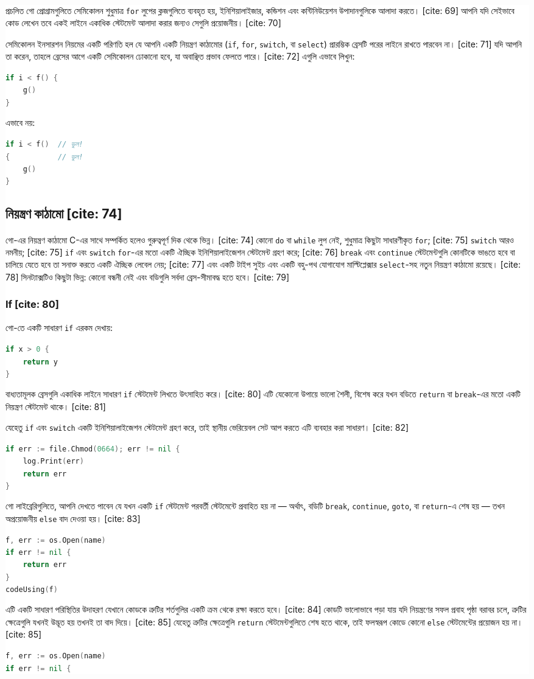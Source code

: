 প্রচলিত গো প্রোগ্রামগুলিতে সেমিকোলন শুধুমাত্র `for` লুপের ক্লজগুলিতে ব্যবহৃত হয়, ইনিশিয়ালাইজার, কন্ডিশন এবং কন্টিনিউয়েশন উপাদানগুলিকে আলাদা করতে। [cite: 69] আপনি যদি সেইভাবে কোড লেখেন তবে একই লাইনে একাধিক স্টেটমেন্ট আলাদা করার জন্যও সেগুলি প্রয়োজনীয়। [cite: 70]

সেমিকোলন ইনসারশন নিয়মের একটি পরিণতি হল যে আপনি একটি নিয়ন্ত্রণ কাঠামোর (`if`, `for`, `switch`, বা `select`) প্রারম্ভিক ব্রেসটি পরের লাইনে রাখতে পারবেন না। [cite: 71] যদি আপনি তা করেন, তাহলে ব্রেসের আগে একটি সেমিকোলন ঢোকানো হবে, যা অবাঞ্ছিত প্রভাব ফেলতে পারে। [cite: 72] এগুলি এভাবে লিখুন:
```go
if i < f() {
    g()
}
```
এভাবে নয়:
```go
if i < f()  // ভুল!
{           // ভুল!
    g()
}
```

## নিয়ন্ত্রণ কাঠামো [cite: 74]

গো-এর নিয়ন্ত্রণ কাঠামো C-এর সাথে সম্পর্কিত হলেও গুরুত্বপূর্ণ দিক থেকে ভিন্ন। [cite: 74] কোনো `do` বা `while` লুপ নেই, শুধুমাত্র কিছুটা সাধারণীকৃত `for`; [cite: 75] `switch` আরও নমনীয়; [cite: 75] `if` এবং `switch` `for`-এর মতো একটি ঐচ্ছিক ইনিশিয়ালাইজেশন স্টেটমেন্ট গ্রহণ করে; [cite: 76] `break` এবং `continue` স্টেটমেন্টগুলি কোনটিকে ভাঙতে হবে বা চালিয়ে যেতে হবে তা সনাক্ত করতে একটি ঐচ্ছিক লেবেল নেয়; [cite: 77] এবং একটি টাইপ সুইচ এবং একটি বহু-পথ যোগাযোগ মাল্টিপ্লেক্সার `select`-সহ নতুন নিয়ন্ত্রণ কাঠামো রয়েছে। [cite: 78] সিনট্যাক্সটিও কিছুটা ভিন্ন: কোনো বন্ধনী নেই এবং বডিগুলি সর্বদা ব্রেস-সীমাবদ্ধ হতে হবে। [cite: 79]

### If [cite: 80]

গো-তে একটি সাধারণ `if` এরকম দেখায়:
```go
if x > 0 {
    return y
}
```
বাধ্যতামূলক ব্রেসগুলি একাধিক লাইনে সাধারণ `if` স্টেটমেন্ট লিখতে উৎসাহিত করে। [cite: 80] এটি যেকোনো উপায়ে ভালো শৈলী, বিশেষ করে যখন বডিতে `return` বা `break`-এর মতো একটি নিয়ন্ত্রণ স্টেটমেন্ট থাকে। [cite: 81]

যেহেতু `if` এবং `switch` একটি ইনিশিয়ালাইজেশন স্টেটমেন্ট গ্রহণ করে, তাই স্থানীয় ভেরিয়েবল সেট আপ করতে এটি ব্যবহার করা সাধারণ। [cite: 82]
```go
if err := file.Chmod(0664); err != nil {
    log.Print(err)
    return err
}
```
গো লাইব্রেরিগুলিতে, আপনি দেখতে পাবেন যে যখন একটি `if` স্টেটমেন্ট পরবর্তী স্টেটমেন্টে প্রবাহিত হয় না — অর্থাৎ, বডিটি `break`, `continue`, `goto`, বা `return`-এ শেষ হয় — তখন অপ্রয়োজনীয় `else` বাদ দেওয়া হয়। [cite: 83]
```go
f, err := os.Open(name)
if err != nil {
    return err
}
codeUsing(f)
```
এটি একটি সাধারণ পরিস্থিতির উদাহরণ যেখানে কোডকে ত্রুটির শর্তগুলির একটি ক্রম থেকে রক্ষা করতে হবে। [cite: 84] কোডটি ভালোভাবে পড়া যায় যদি নিয়ন্ত্রণের সফল প্রবাহ পৃষ্ঠা বরাবর চলে, ত্রুটির ক্ষেত্রেগুলি যখনই উদ্ভূত হয় তখনই তা বাদ দিয়ে। [cite: 85] যেহেতু ত্রুটির ক্ষেত্রেগুলি `return` স্টেটমেন্টগুলিতে শেষ হতে থাকে, তাই ফলস্বরূপ কোডে কোনো `else` স্টেটমেন্টের প্রয়োজন হয় না। [cite: 85]
```go
f, err := os.Open(name)
if err != nil {
```